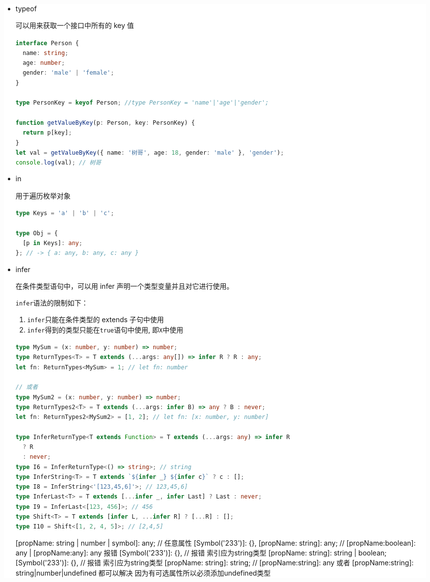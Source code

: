 - typeof

  可以用来获取一个接口中所有的 key 值

  ```ts
  interface Person {
    name: string;
    age: number;
    gender: 'male' | 'female';
  }

  type PersonKey = keyof Person; //type PersonKey = 'name'|'age'|'gender';

  function getValueByKey(p: Person, key: PersonKey) {
    return p[key];
  }
  let val = getValueByKey({ name: '树哥', age: 18, gender: 'male' }, 'gender');
  console.log(val); // 树哥
  ```

- in

  用于遍历枚举对象

  ```ts
  type Keys = 'a' | 'b' | 'c';

  type Obj = {
    [p in Keys]: any;
  }; // -> { a: any, b: any, c: any }
  ```

- infer

  在条件类型语句中，可以用 infer 声明一个类型变量并且对它进行使用。

  `infer`语法的限制如下：

  1. `infer`只能在条件类型的 extends 子句中使用
  2. `infer`得到的类型只能在`true`语句中使用, 即`X`中使用

  ```ts
  type MySum = (x: number, y: number) => number;
  type ReturnTypes<T> = T extends (...args: any[]) => infer R ? R : any;
  let fn: ReturnTypes<MySum> = 1; // let fn: number

  // 或者
  type MySum2 = (x: number, y: number) => number;
  type ReturnTypes2<T> = T extends (...args: infer B) => any ? B : never;
  let fn: ReturnTypes2<MySum2> = [1, 2]; // let fn: [x: number, y: number]

  type InferReturnType<T extends Function> = T extends (...args: any) => infer R
    ? R
    : never;
  type I6 = InferReturnType<() => string>; // string
  type InferString<T> = T extends `${infer _} ${infer c}` ? c : [];
  type I8 = InferString<'[123,45,6]'>; // 123,45,6]
  type InferLast<T> = T extends [...infer _, infer Last] ? Last : never;
  type I9 = InferLast<[123, 456]>; // 456
  type Shift<T> = T extends [infer L, ...infer R] ? [...R] : [];
  type I10 = Shift<[1, 2, 4, 5]>; // [2,4,5]
  ```


  [index: number]: number;
  [index: number]: any;
  [index: number]: any;
  [propName: string | number | symbol]: any; // 任意属性
  [Symbol('233')]: {},
  [propName: string]: any; //  [propName:boolean]: any | [propName:any]: any  报错
  [Symbol('233')]: {}, // 报错 索引应为string类型
  [propName: string]: string | boolean;
  [Symbol('233')]: {}, // 报错 索引应为string类型
  [propName: string]: string; // [propName:string]: any  或者 [propName:string]: string|number|undefined 都可以解决 因为有可选属性所以必须添加undefined类型